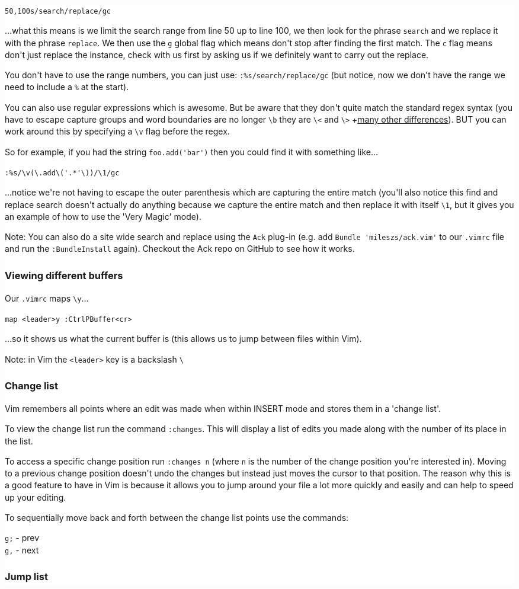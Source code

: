 `50,100s/search/replace/gc`

…what this means is we limit the search range from line 50 up to line 100, we then look for the phrase `search` and we replace it with the phrase `replace`. We then use the `g` global flag which means don't stop after finding the first match. The `c` flag means don't just replace the instance, check with us first by asking us if we definitely want to carry out the replace.

You don't have to use the range numbers, you can just use: `:%s/search/replace/gc` (but notice, now we don't have the range we need to include a `%` at the start).

You can also use regular expressions which is awesome. But be aware that they don't quite match the standard regex syntax (you have to escape capture groups and word boundaries are no longer `\b` they are `\<` and `\>` +[many other differences](http://vimregex.com/)). BUT you can work around this by specifying a `\v` flag before the regex.

So for example, if you had the string `foo.add('bar')` then you could find it with something like…

`:%s/\v(\.add\('.*'\))/\1/gc`

…notice we're not having to escape the outer parenthesis which are capturing the entire match (you'll also notice this find and replace search doesn't actually do anything because we capture the entire match and then replace it with itself `\1`, but it gives you an example of how to use the 'Very Magic' mode).

Note: You can also do a site wide search and replace using the `Ack` plug-in (e.g. add `Bundle 'mileszs/ack.vim'` to our `.vimrc` file and run the `:BundleInstall` again). Checkout the Ack repo on GitHub to see how it works.

### Viewing different buffers

Our `.vimrc` maps `\y`…

`map <leader>y :CtrlPBuffer<cr>`

…so it shows us what the current buffer is (this allows us to jump between files within Vim).

Note: in Vim the `<leader>` key is a backslash `\`

### Change list

Vim remembers all points where an edit was made when within INSERT mode and stores them in a 'change list'.

To view the change list run the command `:changes`. This will display a list of edits you made along with the number of its place in the list.

To access a specific change position run `:changes n` (where `n` is the number of the change position you're interested in). Moving to a previous change position doesn't undo the changes but instead just moves the cursor to that position. The reason why this is a good feature to have in Vim is because it allows you to jump around your file a lot more quickly and easily and can help to speed up your editing.

To sequentially move back and forth between the change list points use the commands:

`g;` - prev  
`g,` - next

### Jump list
